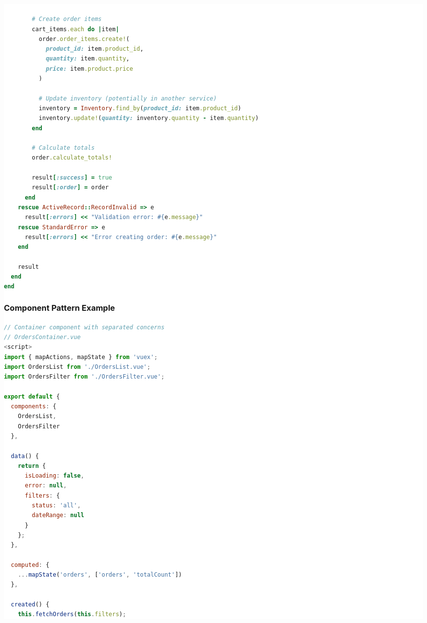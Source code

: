 ```ruby
        
        # Create order items
        cart_items.each do |item|
          order.order_items.create!(
            product_id: item.product_id,
            quantity: item.quantity,
            price: item.product.price
          )
          
          # Update inventory (potentially in another service)
          inventory = Inventory.find_by(product_id: item.product_id)
          inventory.update!(quantity: inventory.quantity - item.quantity)
        end
        
        # Calculate totals
        order.calculate_totals!
        
        result[:success] = true
        result[:order] = order
      end
    rescue ActiveRecord::RecordInvalid => e
      result[:errors] << "Validation error: #{e.message}"
    rescue StandardError => e
      result[:errors] << "Error creating order: #{e.message}"
    end
    
    result
  end
end
```

### Component Pattern Example
```javascript
// Container component with separated concerns
// OrdersContainer.vue
<script>
import { mapActions, mapState } from 'vuex';
import OrdersList from './OrdersList.vue';
import OrdersFilter from './OrdersFilter.vue';

export default {
  components: {
    OrdersList,
    OrdersFilter
  },
  
  data() {
    return {
      isLoading: false,
      error: null,
      filters: {
        status: 'all',
        dateRange: null
      }
    };
  },
  
  computed: {
    ...mapState('orders', ['orders', 'totalCount'])
  },
  
  created() {
    this.fetchOrders(this.filters);
```